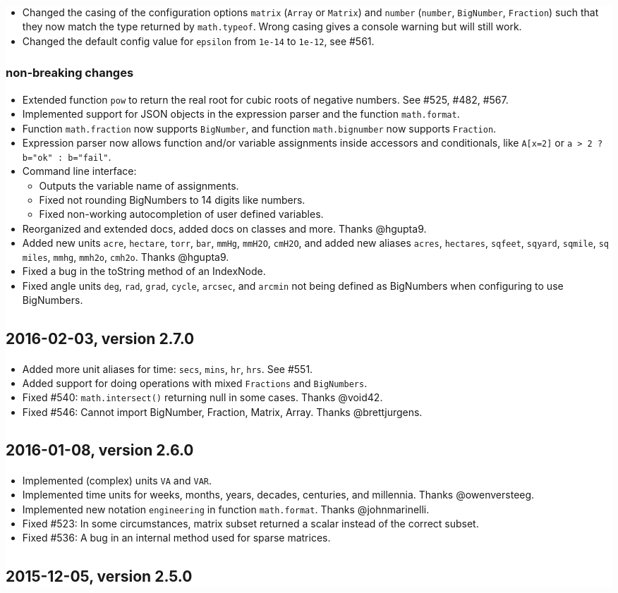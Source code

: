 - Changed the casing of the configuration options `matrix` (`Array` or `Matrix`)
  and `number` (`number`, `BigNumber`, `Fraction`) such that they now match
  the type returned by `math.typeof`. Wrong casing gives a console warning but
  will still work.
- Changed the default config value for `epsilon` from `1e-14` to `1e-12`,
  see #561.

### non-breaking changes

- Extended function `pow` to return the real root for cubic roots of negative
  numbers. See #525, #482, #567.
- Implemented support for JSON objects in the expression parser and the
  function `math.format`.
- Function `math.fraction` now supports `BigNumber`, and function
  `math.bignumber` now supports `Fraction`.
- Expression parser now allows function and/or variable assignments inside
  accessors and conditionals, like `A[x=2]` or `a > 2 ? b="ok" : b="fail"`.
- Command line interface:
  - Outputs the variable name of assignments.
  - Fixed not rounding BigNumbers to 14 digits like numbers.
  - Fixed non-working autocompletion of user defined variables.
- Reorganized and extended docs, added docs on classes and more. Thanks @hgupta9.
- Added new units `acre`, `hectare`, `torr`, `bar`, `mmHg`, `mmH2O`, `cmH2O`,
  and added new aliases `acres`, `hectares`, `sqfeet`, `sqyard`, `sqmile`,
  `sqmiles`, `mmhg`, `mmh2o`, `cmh2o`. Thanks @hgupta9.
- Fixed a bug in the toString method of an IndexNode.
- Fixed angle units `deg`, `rad`, `grad`, `cycle`, `arcsec`, and `arcmin` not
  being defined as BigNumbers when configuring to use BigNumbers.


## 2016-02-03, version 2.7.0

- Added more unit aliases for time: `secs`, `mins`, `hr`, `hrs`. See #551.
- Added support for doing operations with mixed `Fractions` and `BigNumbers`.
- Fixed #540: `math.intersect()` returning null in some cases. Thanks @void42.
- Fixed #546: Cannot import BigNumber, Fraction, Matrix, Array.
  Thanks @brettjurgens.


## 2016-01-08, version 2.6.0

- Implemented (complex) units `VA` and `VAR`.
- Implemented time units for weeks, months, years, decades, centuries, and 
  millennia. Thanks @owenversteeg.
- Implemented new notation `engineering` in function `math.format`. 
  Thanks @johnmarinelli.
- Fixed #523: In some circumstances, matrix subset returned a scalar instead 
  of the correct subset.
- Fixed #536: A bug in an internal method used for sparse matrices.


## 2015-12-05, version 2.5.0
